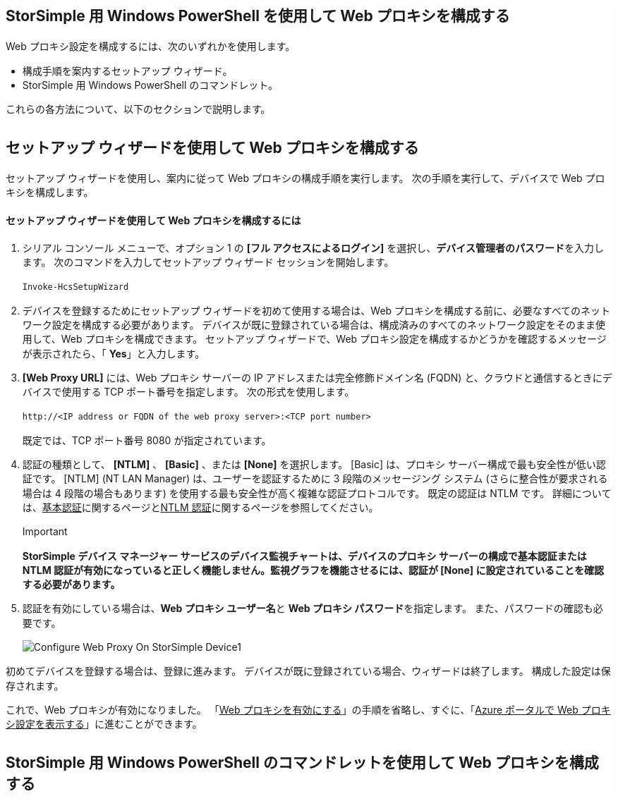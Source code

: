 
## <a name="configure-web-proxy-via-windows-powershell-for-storsimple"></a>StorSimple 用 Windows PowerShell を使用して Web プロキシを構成する

Web プロキシ設定を構成するには、次のいずれかを使用します。

* 構成手順を案内するセットアップ ウィザード。
* StorSimple 用 Windows PowerShell のコマンドレット。

これらの各方法について、以下のセクションで説明します。

## <a name="configure-web-proxy-via-the-setup-wizard"></a>セットアップ ウィザードを使用して Web プロキシを構成する

セットアップ ウィザードを使用し、案内に従って Web プロキシの構成手順を実行します。 次の手順を実行して、デバイスで Web プロキシを構成します。

#### <a name="to-configure-web-proxy-via-the-setup-wizard"></a>セットアップ ウィザードを使用して Web プロキシを構成するには

1. シリアル コンソール メニューで、オプション 1 の **[フル アクセスによるログイン]** を選択し、**デバイス管理者のパスワード**を入力します。 次のコマンドを入力してセットアップ ウィザード セッションを開始します。
   
    `Invoke-HcsSetupWizard`
2. デバイスを登録するためにセットアップ ウィザードを初めて使用する場合は、Web プロキシを構成する前に、必要なすべてのネットワーク設定を構成する必要があります。 デバイスが既に登録されている場合は、構成済みのすべてのネットワーク設定をそのまま使用して、Web プロキシを構成できます。 セットアップ ウィザードで、Web プロキシ設定を構成するかどうかを確認するメッセージが表示されたら、「 **Yes**」と入力します。
3. **[Web Proxy URL]** には、Web プロキシ サーバーの IP アドレスまたは完全修飾ドメイン名 (FQDN) と、クラウドと通信するときにデバイスで使用する TCP ポート番号を指定します。 次の形式を使用します。
   
    `http://<IP address or FQDN of the web proxy server>:<TCP port number>`
   
    既定では、TCP ポート番号 8080 が指定されています。
4. 認証の種類として、 **[NTLM]** 、 **[Basic]** 、または **[None]** を選択します。 [Basic] は、プロキシ サーバー構成で最も安全性が低い認証です。 [NTLM] \(NT LAN Manager) は、ユーザーを認証するために 3 段階のメッセージング システム (さらに整合性が要求される場合は 4 段階の場合もあります) を使用する最も安全性が高く複雑な認証プロトコルです。 既定の認証は NTLM です。 詳細については、[基本認証](https://hc.apache.org/httpclient-3.x/authentication.html)に関するページと[NTLM 認証](https://hc.apache.org/httpclient-3.x/authentication.html)に関するページを参照してください。 
   
   > [!IMPORTANT]
   > **StorSimple デバイス マネージャー サービスのデバイス監視チャートは、デバイスのプロキシ サーバーの構成で基本認証または NTLM 認証が有効になっていると正しく機能しません。監視グラフを機能させるには、認証が [None] に設定されていることを確認する必要があります。**
  
5. 認証を有効にしている場合は、**Web プロキシ ユーザー名**と **Web プロキシ パスワード**を指定します。 また、パスワードの確認も必要です。
   
    ![Configure Web Proxy On StorSimple Device1](./media/storsimple-configure-web-proxy/IC751830.png)

初めてデバイスを登録する場合は、登録に進みます。 デバイスが既に登録されている場合、ウィザードは終了します。 構成した設定は保存されます。

これで、Web プロキシが有効になりました。 「[Web プロキシを有効にする](#enable-web-proxy)」の手順を省略し、すぐに、「[Azure ポータルで Web プロキシ設定を表示する](#view-web-proxy-settings-in-the-azure-portal)」に進むことができます。

## <a name="configure-web-proxy-via-windows-powershell-for-storsimple-cmdlets"></a>StorSimple 用 Windows PowerShell のコマンドレットを使用して Web プロキシを構成する
